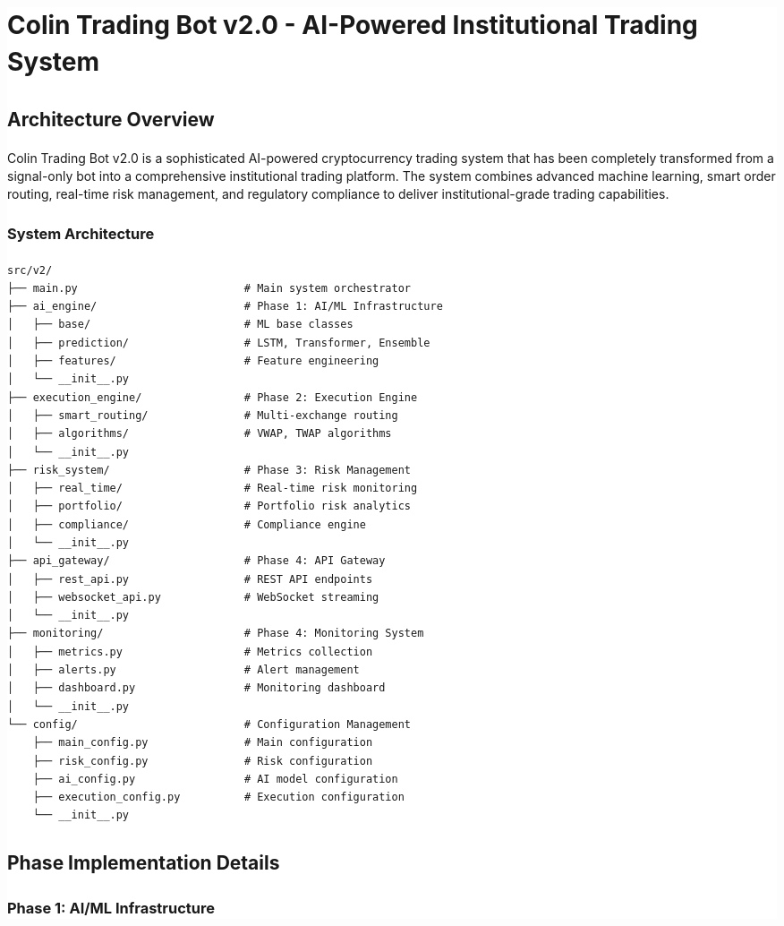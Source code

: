 # Colin Trading Bot v2.0 - AI-Powered Institutional Trading System

## Architecture Overview

Colin Trading Bot v2.0 is a sophisticated AI-powered cryptocurrency trading system that has been completely transformed from a signal-only bot into a comprehensive institutional trading platform. The system combines advanced machine learning, smart order routing, real-time risk management, and regulatory compliance to deliver institutional-grade trading capabilities.

### System Architecture

```
src/v2/
├── main.py                          # Main system orchestrator
├── ai_engine/                       # Phase 1: AI/ML Infrastructure
│   ├── base/                        # ML base classes
│   ├── prediction/                  # LSTM, Transformer, Ensemble
│   ├── features/                    # Feature engineering
│   └── __init__.py
├── execution_engine/                # Phase 2: Execution Engine
│   ├── smart_routing/               # Multi-exchange routing
│   ├── algorithms/                  # VWAP, TWAP algorithms
│   └── __init__.py
├── risk_system/                     # Phase 3: Risk Management
│   ├── real_time/                   # Real-time risk monitoring
│   ├── portfolio/                   # Portfolio risk analytics
│   ├── compliance/                  # Compliance engine
│   └── __init__.py
├── api_gateway/                     # Phase 4: API Gateway
│   ├── rest_api.py                  # REST API endpoints
│   ├── websocket_api.py             # WebSocket streaming
│   └── __init__.py
├── monitoring/                      # Phase 4: Monitoring System
│   ├── metrics.py                   # Metrics collection
│   ├── alerts.py                    # Alert management
│   ├── dashboard.py                 # Monitoring dashboard
│   └── __init__.py
└── config/                          # Configuration Management
    ├── main_config.py               # Main configuration
    ├── risk_config.py               # Risk configuration
    ├── ai_config.py                 # AI model configuration
    ├── execution_config.py          # Execution configuration
    └── __init__.py
```

## Phase Implementation Details

### Phase 1: AI/ML Infrastructure
